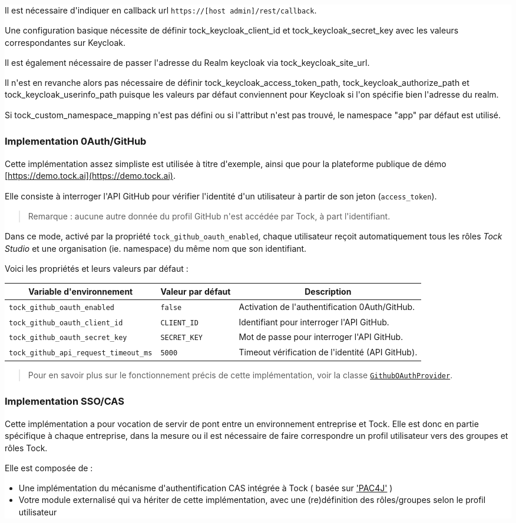 Il est nécessaire d'indiquer en callback url `https://[host admin]/rest/callback`.

Une configuration basique nécessite de définir tock_keycloak_client_id et tock_keycloak_secret_key avec les valeurs correspondantes sur Keycloak.

Il est également nécessaire de passer l'adresse du Realm keycloak via tock_keycloak_site_url.

Il n'est en revanche alors pas nécessaire de définir tock_keycloak_access_token_path, tock_keycloak_authorize_path et tock_keycloak_userinfo_path puisque les valeurs par défaut conviennent pour Keycloak si l'on spécifie bien l'adresse du realm.

Si tock_custom_namespace_mapping n'est pas défini ou si l'attribut n'est pas trouvé, le namespace "app" par défaut est utilisé.

### Implementation 0Auth/GitHub

Cette implémentation assez simpliste est utilisée à titre d'exemple, ainsi que pour la plateforme publique de démo
[https://demo.tock.ai](https://demo.tock.ai).

Elle consiste à interroger l'API GitHub pour vérifier l'identité d'un utilisateur à partir de son jeton (`access_token`).

> Remarque : aucune autre donnée du profil GitHub n'est accédée par Tock, à part l'identifiant.

Dans ce mode, activé par la propriété `tock_github_oauth_enabled`, chaque utilisateur reçoit automatiquement tous
les rôles _Tock Studio_ et une organisation (ie. namespace) du même nom que son identifiant.

Voici les propriétés et leurs valeurs par défaut :

| Variable d'environnement             | Valeur par défaut | Description                                      |
| ------------------------------------ | ----------------- | ------------------------------------------------ |
| `tock_github_oauth_enabled`          | `false`           | Activation de l'authentification 0Auth/GitHub.   |
| `tock_github_oauth_client_id`        | `CLIENT_ID`       | Identifiant pour interroger l'API GitHub.        |
| `tock_github_oauth_secret_key`       | `SECRET_KEY`      | Mot de passe pour interroger l'API GitHub.       |
| `tock_github_api_request_timeout_ms` | `5000`            | Timeout vérification de l'identité (API GitHub). |

> Pour en savoir plus sur le fonctionnement précis de cette implémentation, voir la classe
> [`GithubOAuthProvider`](https://github.com/theopenconversationkit/tock/blob/master/shared/src/main/kotlin/security/auth/GithubOAuthProvider.kt).

### Implementation SSO/CAS

Cette implémentation a pour vocation de servir de pont entre un environnement entreprise et Tock.
Elle est donc en partie spécifique à chaque entreprise, dans la mesure ou il est nécessaire de faire correspondre
un profil utilisateur vers des groupes et rôles Tock.

Elle est composée de :

- Une implémentation du mécanisme d'authentification CAS intégrée à Tock \( basée sur ['PAC4J'](https://www.pac4j.org/) \)
- Votre module externalisé qui va hériter de cette implémentation, avec une (re)définition des rôles/groupes selon le
  profil utilisateur
